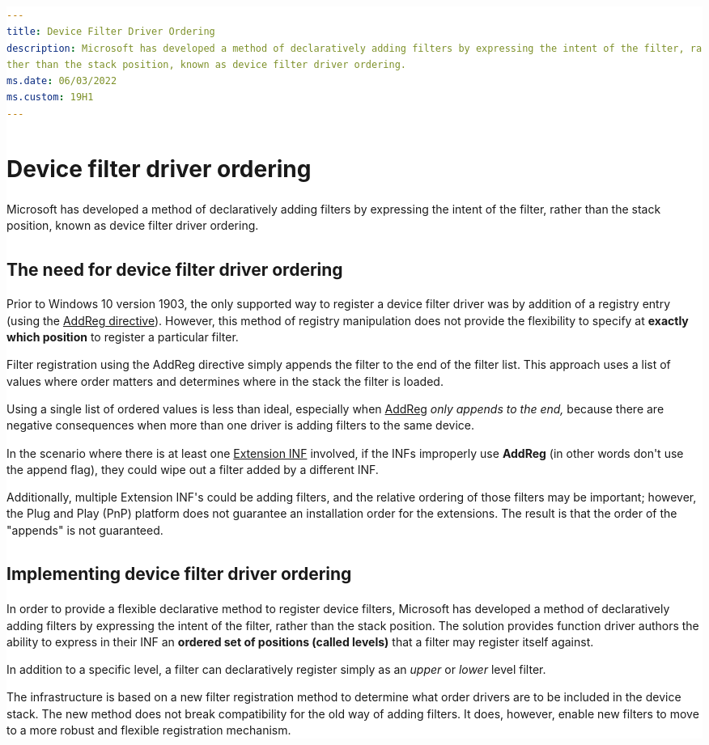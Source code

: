 ```yaml
---
title: Device Filter Driver Ordering
description: Microsoft has developed a method of declaratively adding filters by expressing the intent of the filter, rather than the stack position, known as device filter driver ordering.
ms.date: 06/03/2022
ms.custom: 19H1
---
```


# Device filter driver ordering

Microsoft has developed a method of declaratively adding filters by expressing the intent of the filter, rather than the stack position, known as device filter driver ordering.

## The need for device filter driver ordering

Prior to Windows 10 version 1903, the only supported way to register a device filter driver was by addition of a registry entry (using the [AddReg directive](../install/inf-addreg-directive.md)). However, this method of registry manipulation does not provide the flexibility to specify at **exactly which position** to register a particular filter.

Filter registration using the AddReg directive simply appends the filter to the end of the filter list. This approach uses a list of values where order matters and determines where in the stack the filter is loaded.

Using a single list of ordered values is less than ideal, especially when [AddReg](../install/inf-addreg-directive.md) *only* *appends* *to the end,* because there are negative consequences when more than one driver is adding filters to the same device.

In the scenario where there is at least one [Extension INF](../install/using-an-extension-inf-file.md) involved, if the INFs improperly use **AddReg** (in other words don't use the append flag), they could wipe out a filter added by a different INF.

Additionally, multiple Extension INF's could be adding filters, and the relative ordering of those filters may be important; however, the Plug and Play (PnP) platform does not guarantee an installation order for the extensions. The result is that the order of the "appends" is not guaranteed.

## Implementing device filter driver ordering

In order to provide a flexible declarative method to register device filters, Microsoft has developed a method of declaratively adding filters by expressing the intent of the filter, rather than the stack position. The solution provides function driver authors the ability to express in their INF an **ordered set of positions (called levels)** that a filter may register itself against.

In addition to a specific level, a filter can declaratively register simply as an *upper* or *lower* level filter.

The infrastructure is based on a new filter registration method to determine what order drivers are to be included in the device stack. The new method does not break compatibility for the old way of adding filters. It does, however, enable new filters to move to a more robust and flexible registration mechanism.
